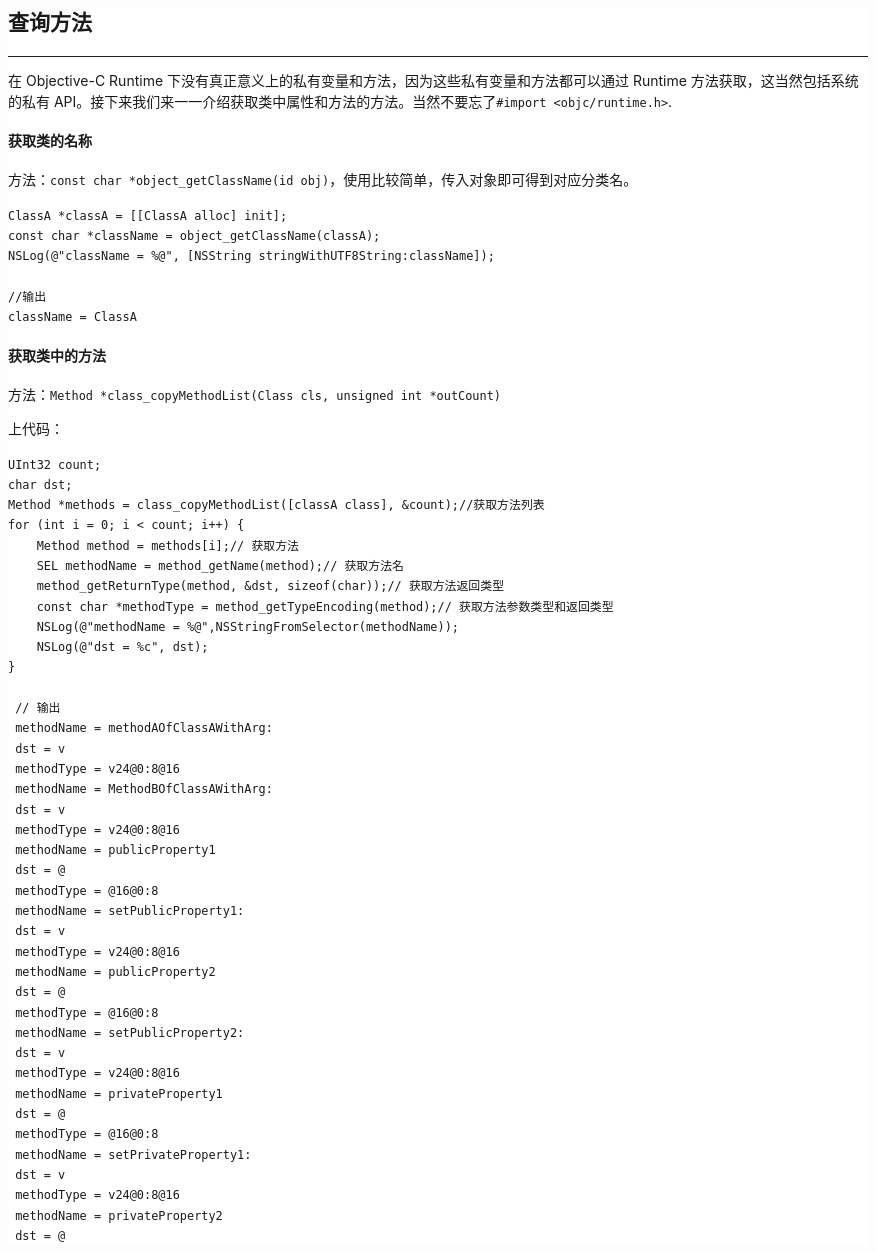 ## 查询方法

---

在 Objective-C Runtime 下没有真正意义上的私有变量和方法，因为这些私有变量和方法都可以通过 Runtime 方法获取，这当然包括系统的私有 API。接下来我们来一一介绍获取类中属性和方法的方法。当然不要忘了`#import <objc/runtime.h>`.

#### 获取类的名称

方法：`const char *object_getClassName(id obj)`，使用比较简单，传入对象即可得到对应分类名。

```
ClassA *classA = [[ClassA alloc] init];
const char *className = object_getClassName(classA);
NSLog(@"className = %@", [NSString stringWithUTF8String:className]);

//输出
className = ClassA
```

#### 获取类中的方法

方法：`Method *class_copyMethodList(Class cls, unsigned int *outCount)`

上代码：

```
UInt32 count;
char dst;
Method *methods = class_copyMethodList([classA class], &count);//获取方法列表
for (int i = 0; i < count; i++) {
    Method method = methods[i];// 获取方法
    SEL methodName = method_getName(method);// 获取方法名
    method_getReturnType(method, &dst, sizeof(char));// 获取方法返回类型
    const char *methodType = method_getTypeEncoding(method);// 获取方法参数类型和返回类型
    NSLog(@"methodName = %@",NSStringFromSelector(methodName));
    NSLog(@"dst = %c", dst);
}

 // 输出
 methodName = methodAOfClassAWithArg:
 dst = v
 methodType = v24@0:8@16
 methodName = MethodBOfClassAWithArg:
 dst = v
 methodType = v24@0:8@16
 methodName = publicProperty1
 dst = @
 methodType = @16@0:8
 methodName = setPublicProperty1:
 dst = v
 methodType = v24@0:8@16
 methodName = publicProperty2
 dst = @
 methodType = @16@0:8
 methodName = setPublicProperty2:
 dst = v
 methodType = v24@0:8@16
 methodName = privateProperty1
 dst = @
 methodType = @16@0:8
 methodName = setPrivateProperty1:
 dst = v
 methodType = v24@0:8@16
 methodName = privateProperty2
 dst = @
```